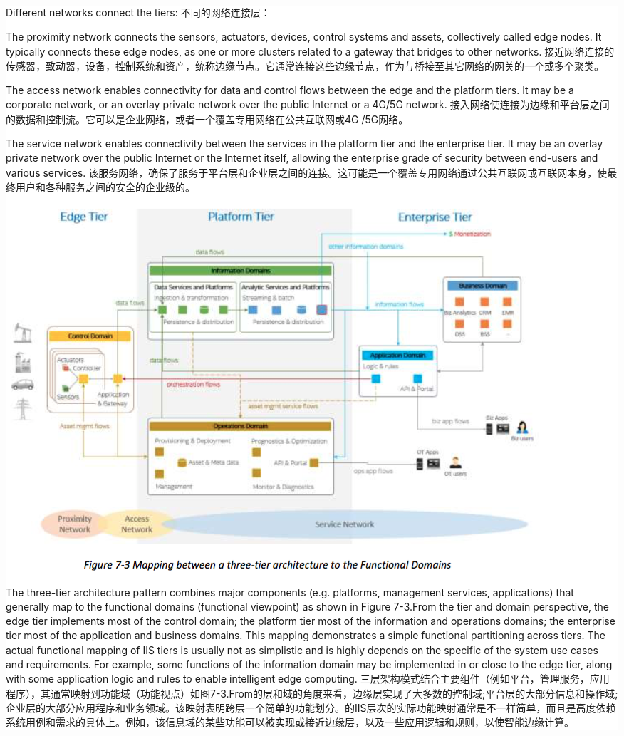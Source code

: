 Different networks connect the tiers:
不同的网络连接层：

The proximity network connects the sensors, actuators, devices, control systems and assets, collectively called edge nodes. It typically connects these edge nodes, as one or more clusters related to a gateway that bridges to other networks.
接近网络连接的传感器，致动器，设备，控制系统和资产，统称边缘节点。它通常连接这些边缘节点，作为与桥接至其它网络的网关的一个或多个聚类。

The access network enables connectivity for data and control flows between the edge and the platform tiers. It may be a corporate network, or an overlay private network over the public Internet or a 4G/5G network.
接入网络使连接为边缘和平台层之间的数据和控制流。它可以是企业网络，或者一个覆盖专用网络在公共互联网或4G /5G网络。

The service network enables connectivity between the services in the platform tier and the enterprise tier. It may be an overlay private network over the public Internet or the Internet itself, allowing the enterprise grade of security between end-users and various services.
该服务网络，确保了服务于平台层和企业层之间的连接。这可能是一个覆盖专用网络通过公共互联网或互联网本身，使最终用户和各种服务之间的安全的企业级的。
		
![](./IIFA_pic/QQ20160115-5.png)		
		
The three-tier architecture pattern combines major components (e.g. platforms, management services, applications) that generally map to the functional domains (functional viewpoint) as shown in Figure 7-3.From the tier and domain perspective, the edge tier implements most of the control domain; the platform tier most of the information and operations domains; the enterprise tier most of the application and business domains. This mapping demonstrates a simple functional partitioning across tiers. The actual functional mapping of IIS tiers is usually not as simplistic and is highly depends on the specific of the system use cases and requirements. For example, some functions of the information domain may be implemented in or close to the edge tier, along with some application logic and rules to enable intelligent edge computing.
三层架构模式结合主要组件（例如平台，管理服务，应用程序），其通常映射到功能域（功能视点）如图7-3.From的层和域的角度来看，边缘层实现了大多数的控制域;平台层的大部分信息和操作域;企业层的大部分应用程序和业务领域。该映射表明跨层一个简单的功能划分。的IIS层次的实际功能映射通常是不一样简单，而且是高度依赖系统用例和需求的具体上。例如，该信息域的某些功能可以被实现或接近边缘层，以及一些应用逻辑和规则，以使智能边缘计算。

